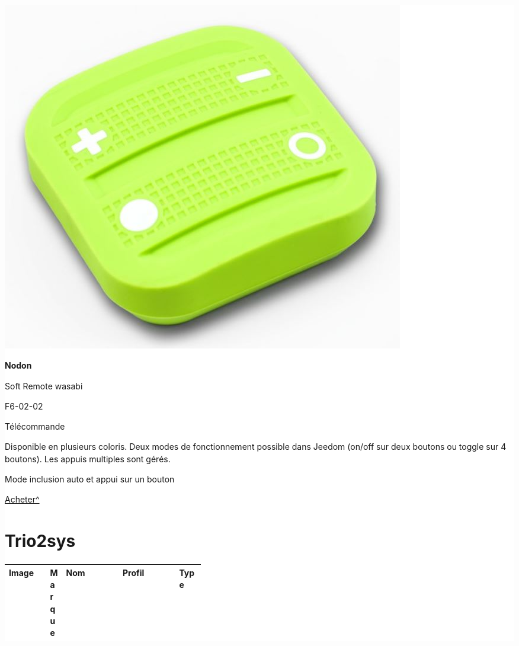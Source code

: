 <td align="left"><p><img src="../images/compatibility_list/f6-02-02_soft_remote_wasabi.jpg" alt="../images/compatibility_list/f6-02-02_soft_remote_wasabi.jpg" /></p></td>
<td align="left"><p><strong>Nodon</strong></p></td>
<td align="left"><p>Soft Remote wasabi</p></td>
<td align="left"><p>F6-02-02</p></td>
<td align="left"><p>Télécommande</p></td>
<td align="left"><p>Disponible en plusieurs coloris. Deux modes de fonctionnement possible dans Jeedom (on/off sur deux boutons ou toggle sur 4 boutons). Les appuis multiples sont gérés.</p></td>
<td align="left"><p>Mode inclusion auto et appui sur un bouton</p></td>
<td align="left"><p><a href="&lt;literal&gt;http://www.domadoo.fr/fr/peripheriques/2899-nodon-soft-remote-enocean-wasabi-3700313920299.html&lt;/literal&gt;">Acheter^</a></p></td>
</tr>
</tbody>
</table>

Trio2sys
========

<table>
<colgroup>
<col width="8%" />
<col width="2%" />
<col width="11%" />
<col width="11%" />
<col width="5%" />
<col width="28%" />
<col width="28%" />
<col width="5%" />
</colgroup>
<thead>
<tr class="header">
<th align="left">Image</th>
<th align="left">Marque</th>
<th align="left">Nom</th>
<th align="left">Profil</th>
<th align="left">Type</th>